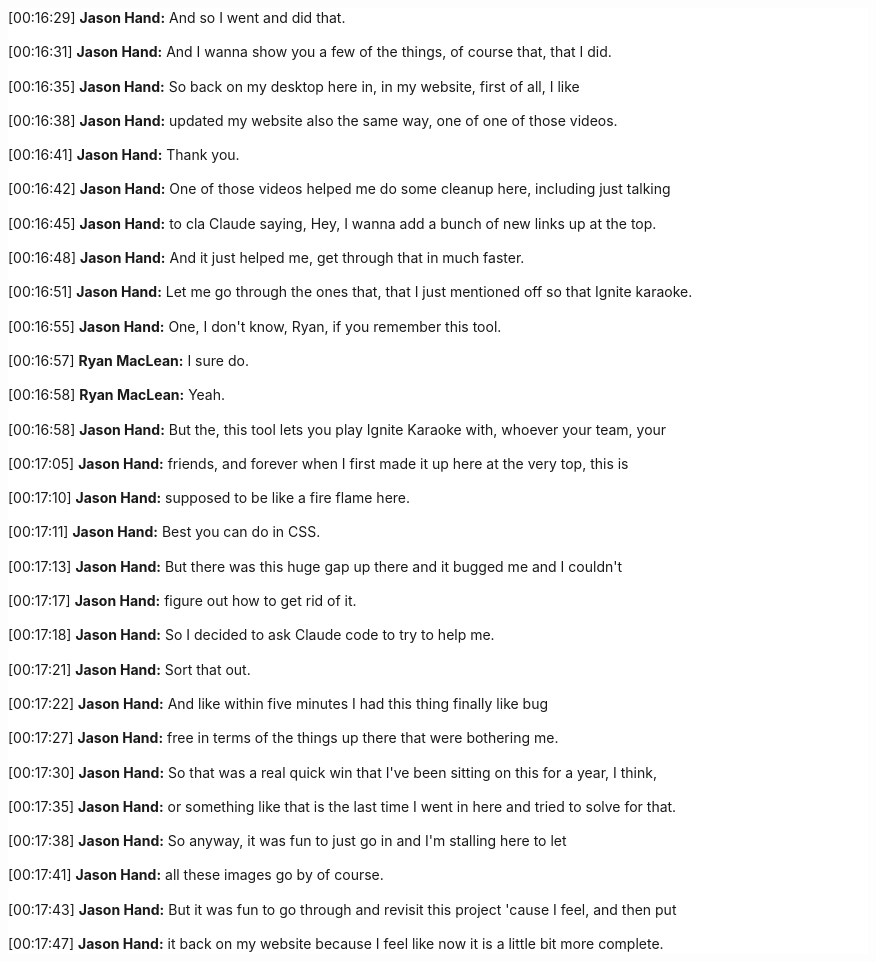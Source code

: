 [00:16:29] **Jason Hand:** And so I went and did that.

[00:16:31] **Jason Hand:** And I wanna show you a few of the things, of course that, that I did.

[00:16:35] **Jason Hand:** So back on my desktop here in, in my website, first of all, I like

[00:16:38] **Jason Hand:** updated my website also the same way, one of one of those videos.

[00:16:41] **Jason Hand:** Thank you.

[00:16:42] **Jason Hand:** One of those videos helped me do some cleanup here, including just talking

[00:16:45] **Jason Hand:** to cla Claude saying, Hey, I wanna add a bunch of new links up at the top.

[00:16:48] **Jason Hand:** And it just helped me, get through that in much faster.

[00:16:51] **Jason Hand:** Let me go through the ones that, that I just mentioned off so that Ignite karaoke.

[00:16:55] **Jason Hand:** One, I don't know, Ryan, if you remember this tool.

[00:16:57] **Ryan MacLean:** I sure do.

[00:16:58] **Ryan MacLean:** Yeah.

[00:16:58] **Jason Hand:** But the, this tool lets you play Ignite Karaoke with, whoever your team, your

[00:17:05] **Jason Hand:** friends, and forever when I first made it up here at the very top, this is

[00:17:10] **Jason Hand:** supposed to be like a fire flame here.

[00:17:11] **Jason Hand:** Best you can do in CSS.

[00:17:13] **Jason Hand:** But there was this huge gap up there and it bugged me and I couldn't

[00:17:17] **Jason Hand:** figure out how to get rid of it.

[00:17:18] **Jason Hand:** So I decided to ask Claude code to try to help me.

[00:17:21] **Jason Hand:** Sort that out.

[00:17:22] **Jason Hand:** And like within five minutes I had this thing finally like bug

[00:17:27] **Jason Hand:** free in terms of the things up there that were bothering me.

[00:17:30] **Jason Hand:** So that was a real quick win that I've been sitting on this for a year, I think,

[00:17:35] **Jason Hand:** or something like that is the last time I went in here and tried to solve for that.

[00:17:38] **Jason Hand:** So anyway, it was fun to just go in and I'm stalling here to let

[00:17:41] **Jason Hand:** all these images go by of course.

[00:17:43] **Jason Hand:** But it was fun to go through and revisit this project 'cause I feel, and then put

[00:17:47] **Jason Hand:** it back on my website because I feel like now it is a little bit more complete.
